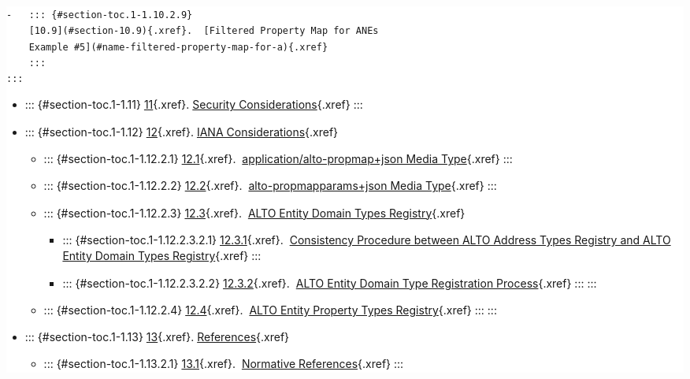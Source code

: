     -   ::: {#section-toc.1-1.10.2.9}
        [10.9](#section-10.9){.xref}.  [Filtered Property Map for ANEs
        Example #5](#name-filtered-property-map-for-a){.xref}
        :::
    :::

-   ::: {#section-toc.1-1.11}
    [11](#section-11){.xref}. [Security
    Considerations](#name-security-considerations){.xref}
    :::

-   ::: {#section-toc.1-1.12}
    [12](#section-12){.xref}. [IANA
    Considerations](#name-iana-considerations){.xref}

    -   ::: {#section-toc.1-1.12.2.1}
        [12.1](#section-12.1){.xref}.  [application/alto-propmap+json
        Media Type](#name-application-alto-propmapjso){.xref}
        :::

    -   ::: {#section-toc.1-1.12.2.2}
        [12.2](#section-12.2){.xref}.  [alto-propmapparams+json Media
        Type](#name-alto-propmapparamsjson-medi){.xref}
        :::

    -   ::: {#section-toc.1-1.12.2.3}
        [12.3](#section-12.3){.xref}.  [ALTO Entity Domain Types
        Registry](#name-alto-entity-domain-types-re){.xref}

        -   ::: {#section-toc.1-1.12.2.3.2.1}
            [12.3.1](#section-12.3.1){.xref}.  [Consistency Procedure
            between ALTO Address Types Registry and ALTO Entity Domain
            Types Registry](#name-consistency-procedure-betwe){.xref}
            :::

        -   ::: {#section-toc.1-1.12.2.3.2.2}
            [12.3.2](#section-12.3.2){.xref}.  [ALTO Entity Domain Type
            Registration
            Process](#name-alto-entity-domain-type-reg){.xref}
            :::
        :::

    -   ::: {#section-toc.1-1.12.2.4}
        [12.4](#section-12.4){.xref}.  [ALTO Entity Property Types
        Registry](#name-alto-entity-property-types-){.xref}
        :::
    :::

-   ::: {#section-toc.1-1.13}
    [13](#section-13){.xref}. [References](#name-references){.xref}

    -   ::: {#section-toc.1-1.13.2.1}
        [13.1](#section-13.1){.xref}.  [Normative
        References](#name-normative-references){.xref}
        :::
